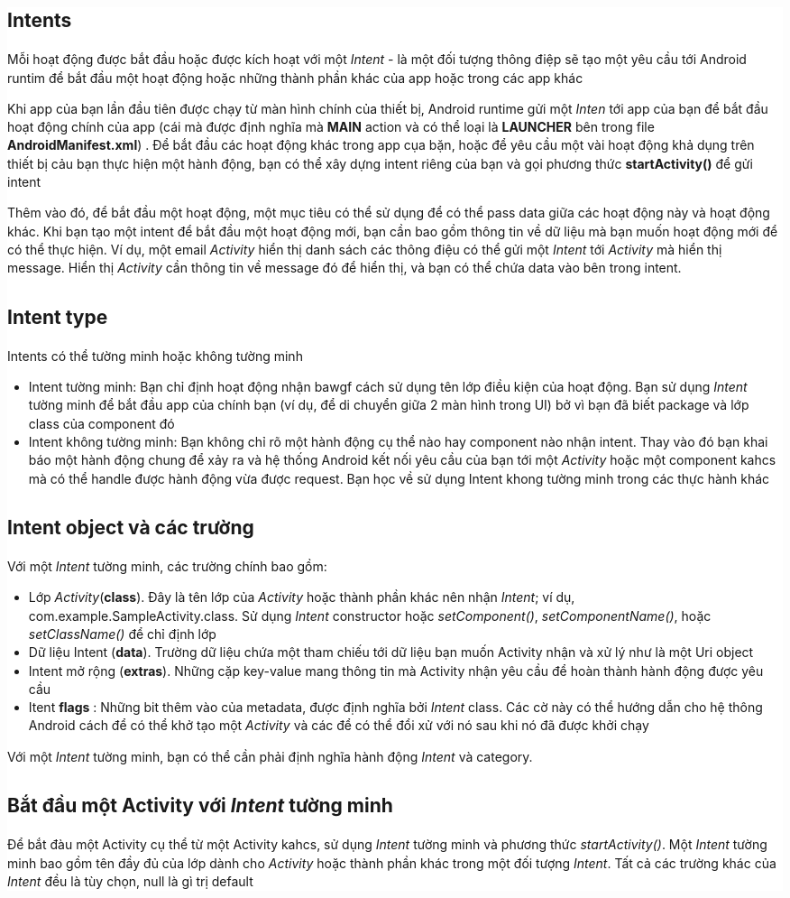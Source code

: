 
## Intents
Mỗi hoạt động được bắt đầu hoặc được kích hoạt với một *Intent* - là một đối tượng thông điệp sẽ tạo một yêu cầu tới Android runtim để bắt đầu một hoạt động hoặc những thành phần khác của app hoặc trong các app khác

Khi app của bạn lần đầu tiên được chạy từ màn hình chính của thiết bị, Android runtime gửi một *Inten* tới app của bạn để bắt đầu hoạt động chính của app (cái mà được định nghĩa mà **MAIN** action và có thể loại là  **LAUNCHER** bên trong file **AndroidManifest.xml**) . Để bắt đầu các hoạt động khác trong app cụa bặn, hoặc để yêu cầu một vài hoạt động khả dụng trên thiết bị cảu bạn thực hiện một hành động, bạn có thể xây dựng intent riêng của bạn và gọi phương thức **startActivity()** để gửi intent

Thêm vào đó, để bắt đầu một hoạt động, một mục tiêu có thể sử dụng để có thể pass data giữa các hoạt động này và hoạt động khác. Khi bạn tạo một intent để bắt đầu một hoạt động mới, bạn cần bao gồm thông tin về dữ liệu mà bạn muốn hoạt động mới để có thể thực hiện. Ví dụ, một email *Activity* hiển thị danh sách các thông điệu có thể gửi một *Intent* tới *Activity* mà hiển thị message. Hiển thị *Activity* cần thông tin về message đó để hiển thị, và bạn có thể chứa data vào bên trong intent.

## **Intent** type
Intents có thể tường minh hoặc không tường minh
- Intent tường minh: Bạn chỉ định hoạt động nhận bawgf cách sử dụng tên lớp điều kiện của hoạt động. Bạn sử dụng *Intent* tường minh để bắt đầu app của chính bạn (ví dụ, để di chuyển giữa 2 màn hình trong UI) bở vì bạn đã biết package và lớp class của component đó
- Intent không tường minh: Bạn không chỉ rõ một hành động cụ thể nào hay component nào nhận intent. Thay vào đó bạn khai báo một hành động chung để xảy ra và hệ thống Android kết nối yêu cầu của bạn tới một *Activity* hoặc một component kahcs mà có thể handle được hành động vừa được request. Bạn học về sử dụng Intent khong tường minh trong các thực hành khác

## Intent object và các trường
Với một *Intent* tường minh, các trường chính bao gồm:
- Lớp *Activity*(**class**). Đây là tên lớp của *Activity* hoặc thành phần khác nên nhận *Intent*; ví dụ, com.example.SampleActivity.class. Sử dụng *Intent* constructor hoặc *setComponent()*, *setComponentName()*, hoặc *setClassName()* để chỉ định lớp
- Dữ liệu Intent (**data**). Trường dữ liệu chứa một tham chiếu tới dữ liệu bạn muốn Activity nhận và xử lý như là một Uri object
- Intent mở rộng (**extras**). Những cặp key-value mang thông tin mà Activity nhận yêu cầu để hoàn thành hành động được yêu cầu
- Itent **flags** : Những bit thêm vào của metadata, được định nghĩa bởi *Intent* class. Các cờ này có thể hướng dẫn cho hệ thông Android cách để có thể khở tạo một *Activity* và các để có thể đổi xử với nó sau khi nó đã được khởi chạy

Với một *Intent* tường minh, bạn có thể cần phải định nghĩa hành động *Intent* và category.

## Bắt đầu một Activity với *Intent* tường minh
Để bắt đàu một Activity cụ thể từ một Activity kahcs, sử dụng *Intent* tường minh và phương thức *startActivity()*. Một *Intent* tường minh bao gồm tên đầy đủ của lớp dành cho *Activity* hoặc thành phần khác trong một đối tượng *Intent*. Tất cả các trường khác của *Intent* đều là tùy chọn, null là gì trị default
